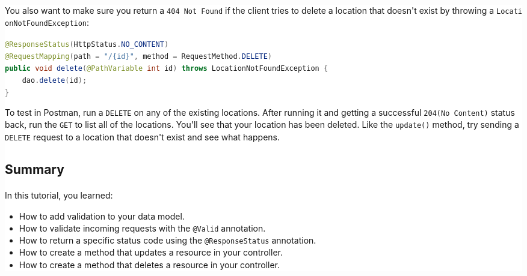 You also want to make sure you return a `404 Not Found` if the client tries to delete a location that doesn't exist by throwing a `LocationNotFoundException`:

```java
@ResponseStatus(HttpStatus.NO_CONTENT)
@RequestMapping(path = "/{id}", method = RequestMethod.DELETE)
public void delete(@PathVariable int id) throws LocationNotFoundException {
    dao.delete(id);
}
```

To test in Postman, run a `DELETE` on any of the existing locations. After running it and getting a successful `204(No Content)` status back, run the `GET` to list all of the locations. You'll see that your location has been deleted. Like the `update()` method, try sending a `DELETE` request to a location that doesn't exist and see what happens.

## Summary

In this tutorial, you learned:

- How to add validation to your data model.
- How to validate incoming requests with the `@Valid` annotation.
- How to return a specific status code using the `@ResponseStatus` annotation.
- How to create a method that updates a resource in your controller.
- How to create a method that deletes a resource in your controller.
